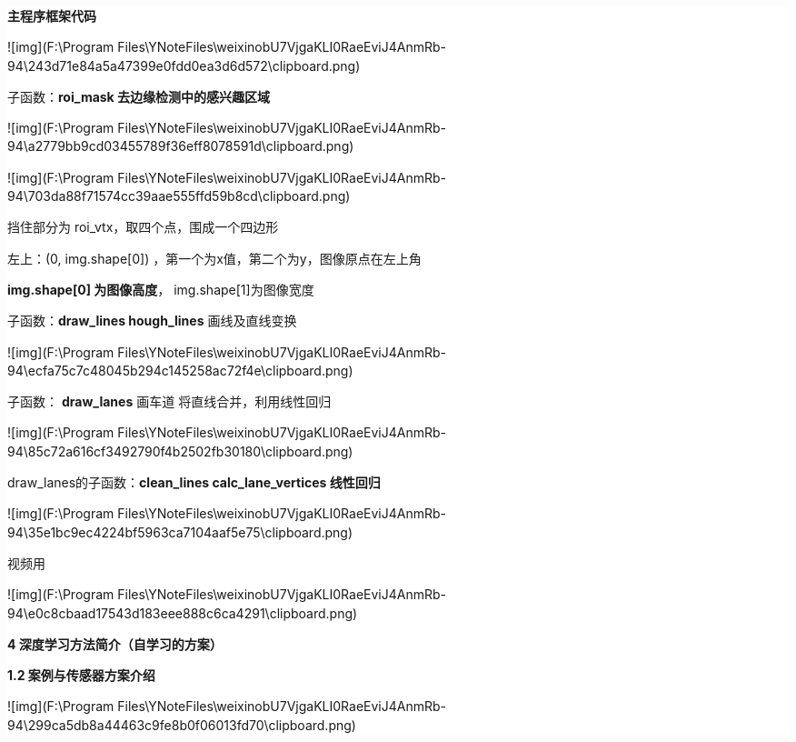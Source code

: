 **主程序框架代码**

![img](F:\Program Files\YNoteFiles\weixinobU7VjgaKLI0RaeEviJ4AnmRb-94\243d71e84a5a47399e0fdd0ea3d6d572\clipboard.png)

子函数：**roi_mask  去边缘检测中的感兴趣区域**

![img](F:\Program Files\YNoteFiles\weixinobU7VjgaKLI0RaeEviJ4AnmRb-94\a2779bb9cd03455789f36eff8078591d\clipboard.png)

![img](F:\Program Files\YNoteFiles\weixinobU7VjgaKLI0RaeEviJ4AnmRb-94\703da88f71574cc39aae555ffd59b8cd\clipboard.png)

挡住部分为 roi_vtx，取四个点，围成一个四边形

左上：(0, img.shape[0])   ，第一个为x值，第二个为y，图像原点在左上角

**img.shape[0] 为图像高度**， img.shape[1]为图像宽度

子函数：**draw_lines   hough_lines** 画线及直线变换

![img](F:\Program Files\YNoteFiles\weixinobU7VjgaKLI0RaeEviJ4AnmRb-94\ecfa75c7c48045b294c145258ac72f4e\clipboard.png)

子函数： **draw_lanes** 画车道 将直线合并，利用线性回归

![img](F:\Program Files\YNoteFiles\weixinobU7VjgaKLI0RaeEviJ4AnmRb-94\85c72a616cf3492790f4b2502fb30180\clipboard.png)

draw_lanes的子函数：**clean_lines   calc_lane_vertices  线性回归**

![img](F:\Program Files\YNoteFiles\weixinobU7VjgaKLI0RaeEviJ4AnmRb-94\35e1bc9ec4224bf5963ca7104aaf5e75\clipboard.png)

视频用

![img](F:\Program Files\YNoteFiles\weixinobU7VjgaKLI0RaeEviJ4AnmRb-94\e0c8cbaad17543d183eee888c6ca4291\clipboard.png)

**4 深度学习方法简介（自学习的方案）**

**1.2 案例与传感器方案介绍**

![img](F:\Program Files\YNoteFiles\weixinobU7VjgaKLI0RaeEviJ4AnmRb-94\299ca5db8a44463c9fe8b0f06013fd70\clipboard.png)

